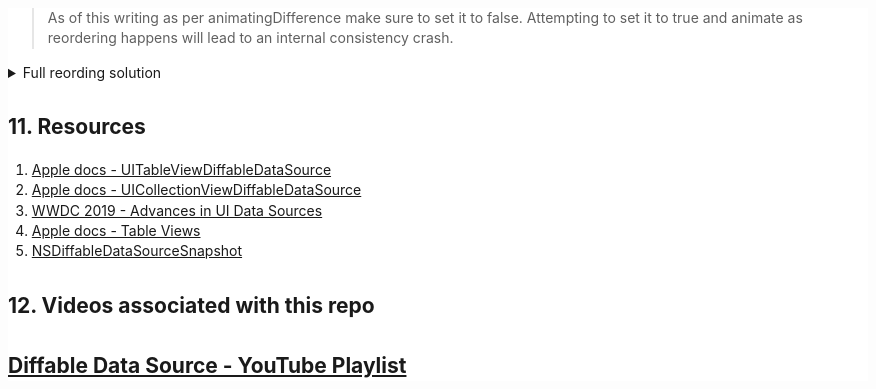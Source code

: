 > As of this writing as per animatingDifference make sure to set it to false. Attempting to set it to true and animate as reordering happens will lead to an internal consistency crash. 

<details><summary>Full reording solution</summary></details> 

## 11. Resources 

1. [Apple docs - UITableViewDiffableDataSource](https://developer.apple.com/documentation/uikit/uitableviewdiffabledatasource)
2. [Apple docs - UICollectionViewDiffableDataSource](https://developer.apple.com/documentation/uikit/uicollectionviewdiffabledatasource)
3. [WWDC 2019 - Advances in UI Data Sources](https://developer.apple.com/videos/play/wwdc2019/220/)
4. [Apple docs - Table Views](https://developer.apple.com/documentation/uikit/views_and_controls/table_views)
5. [NSDiffableDataSourceSnapshot](https://developer.apple.com/documentation/uikit/nsdiffabledatasourcesnapshot)

## 12. Videos associated with this repo 

## [Diffable Data Source - YouTube Playlist](https://www.youtube.com/playlist?list=PLjdVqs-1R8wFefsxCnFTX5B3r8uV875V5)

